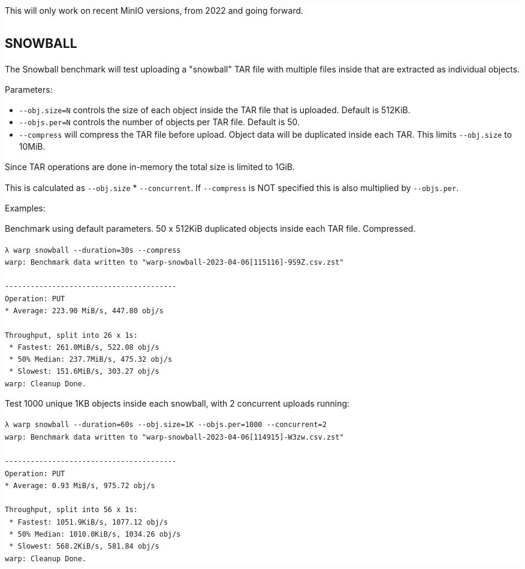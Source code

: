 This will only work on recent MinIO versions, from 2022 and going forward.

## SNOWBALL

The Snowball benchmark will test uploading a "snowball" TAR file with multiple files inside that are extracted as individual objects.

Parameters:

* `--obj.size=N` controls the size of each object inside the TAR file that is uploaded. Default is 512KiB.
* `--objs.per=N` controls the number of objects per TAR file. Default is 50.
* `--compress` will compress the TAR file before upload. Object data will be duplicated inside each TAR. This limits `--obj.size` to 10MiB.

Since TAR operations are done in-memory the total size is limited to 1GiB.

This is calculated as `--obj.size` * `--concurrent`. 
If `--compress` is NOT specified this is also multiplied by `--objs.per`. 

Examples:

Benchmark using default parameters. 50 x 512KiB duplicated objects inside each TAR file. Compressed.
```
λ warp snowball --duration=30s --compress
warp: Benchmark data written to "warp-snowball-2023-04-06[115116]-9S9Z.csv.zst"

----------------------------------------
Operation: PUT
* Average: 223.90 MiB/s, 447.80 obj/s

Throughput, split into 26 x 1s:
 * Fastest: 261.0MiB/s, 522.08 obj/s
 * 50% Median: 237.7MiB/s, 475.32 obj/s
 * Slowest: 151.6MiB/s, 303.27 obj/s
warp: Cleanup Done.
```

Test 1000 unique 1KB objects inside each snowball, with 2 concurrent uploads running:
```
λ warp snowball --duration=60s --obj.size=1K --objs.per=1000 --concurrent=2
warp: Benchmark data written to "warp-snowball-2023-04-06[114915]-W3zw.csv.zst"

----------------------------------------
Operation: PUT
* Average: 0.93 MiB/s, 975.72 obj/s

Throughput, split into 56 x 1s:
 * Fastest: 1051.9KiB/s, 1077.12 obj/s
 * 50% Median: 1010.0KiB/s, 1034.26 obj/s
 * Slowest: 568.2KiB/s, 581.84 obj/s
warp: Cleanup Done.
```
